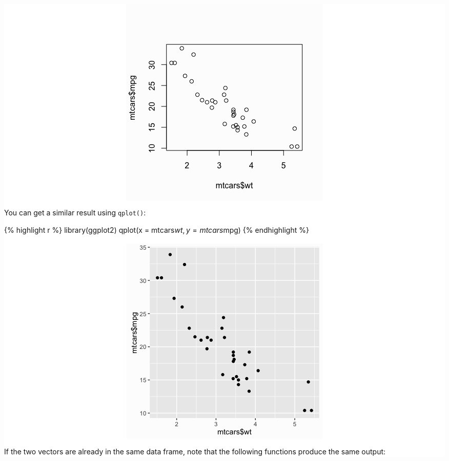 <img src="/public/images/visual/quickplots/unnamed-chunk-4-1.png" style="display: block; margin: auto;" />

You can get a similar result using `qplot()`:


{% highlight r %}
library(ggplot2)
qplot(x = mtcars$wt, y = mtcars$mpg)
{% endhighlight %}

<img src="/public/images/visual/quickplots/unnamed-chunk-5-1.png" style="display: block; margin: auto;" />

If the two vectors are already in the same data frame, note that the following functions produce the same output:
